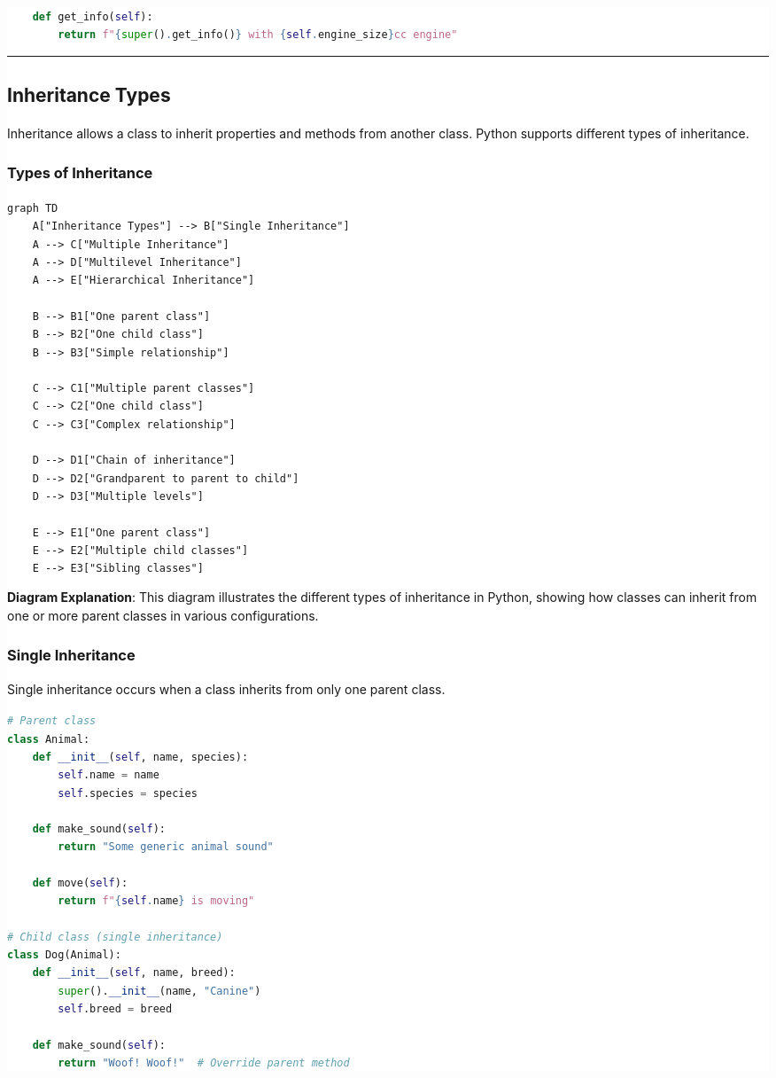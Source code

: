 ```python
    def get_info(self):
        return f"{super().get_info()} with {self.engine_size}cc engine"
```

---

## Inheritance Types

Inheritance allows a class to inherit properties and methods from another class. Python supports different types of inheritance.

### Types of Inheritance

```mermaid
graph TD
    A["Inheritance Types"] --> B["Single Inheritance"]
    A --> C["Multiple Inheritance"]
    A --> D["Multilevel Inheritance"]
    A --> E["Hierarchical Inheritance"]
    
    B --> B1["One parent class"]
    B --> B2["One child class"]
    B --> B3["Simple relationship"]
    
    C --> C1["Multiple parent classes"]
    C --> C2["One child class"]
    C --> C3["Complex relationship"]
    
    D --> D1["Chain of inheritance"]
    D --> D2["Grandparent to parent to child"]
    D --> D3["Multiple levels"]
    
    E --> E1["One parent class"]
    E --> E2["Multiple child classes"]
    E --> E3["Sibling classes"]
```

**Diagram Explanation**: This diagram illustrates the different types of inheritance in Python, showing how classes can inherit from one or more parent classes in various configurations.

### Single Inheritance

Single inheritance occurs when a class inherits from only one parent class.

```python
# Parent class
class Animal:
    def __init__(self, name, species):
        self.name = name
        self.species = species
    
    def make_sound(self):
        return "Some generic animal sound"
    
    def move(self):
        return f"{self.name} is moving"

# Child class (single inheritance)
class Dog(Animal):
    def __init__(self, name, breed):
        super().__init__(name, "Canine")
        self.breed = breed
    
    def make_sound(self):
        return "Woof! Woof!"  # Override parent method
```